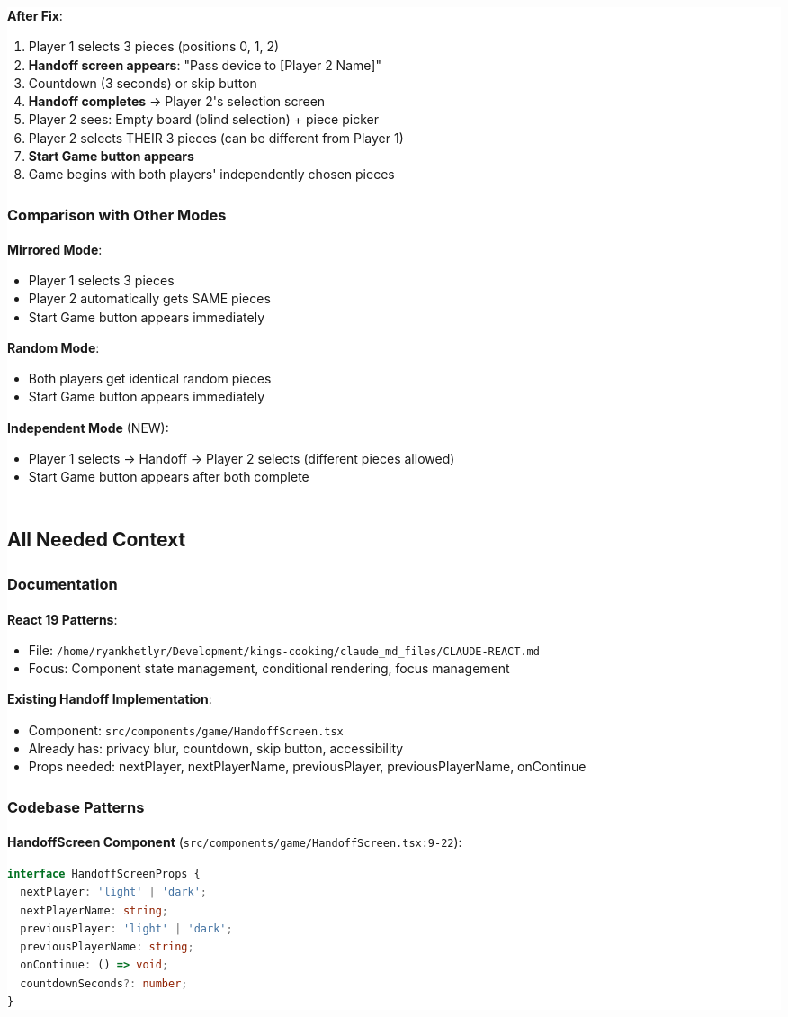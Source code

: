 **After Fix**:
1. Player 1 selects 3 pieces (positions 0, 1, 2)
2. **Handoff screen appears**: "Pass device to [Player 2 Name]"
3. Countdown (3 seconds) or skip button
4. **Handoff completes** → Player 2's selection screen
5. Player 2 sees: Empty board (blind selection) + piece picker
6. Player 2 selects THEIR 3 pieces (can be different from Player 1)
7. **Start Game button appears**
8. Game begins with both players' independently chosen pieces

### Comparison with Other Modes

**Mirrored Mode**:
- Player 1 selects 3 pieces
- Player 2 automatically gets SAME pieces
- Start Game button appears immediately

**Random Mode**:
- Both players get identical random pieces
- Start Game button appears immediately

**Independent Mode** (NEW):
- Player 1 selects → Handoff → Player 2 selects (different pieces allowed)
- Start Game button appears after both complete

---

## All Needed Context

### Documentation

**React 19 Patterns**:
- File: `/home/ryankhetlyr/Development/kings-cooking/claude_md_files/CLAUDE-REACT.md`
- Focus: Component state management, conditional rendering, focus management

**Existing Handoff Implementation**:
- Component: `src/components/game/HandoffScreen.tsx`
- Already has: privacy blur, countdown, skip button, accessibility
- Props needed: nextPlayer, nextPlayerName, previousPlayer, previousPlayerName, onContinue

### Codebase Patterns

**HandoffScreen Component** (`src/components/game/HandoffScreen.tsx:9-22`):
```typescript
interface HandoffScreenProps {
  nextPlayer: 'light' | 'dark';
  nextPlayerName: string;
  previousPlayer: 'light' | 'dark';
  previousPlayerName: string;
  onContinue: () => void;
  countdownSeconds?: number;
}
```
